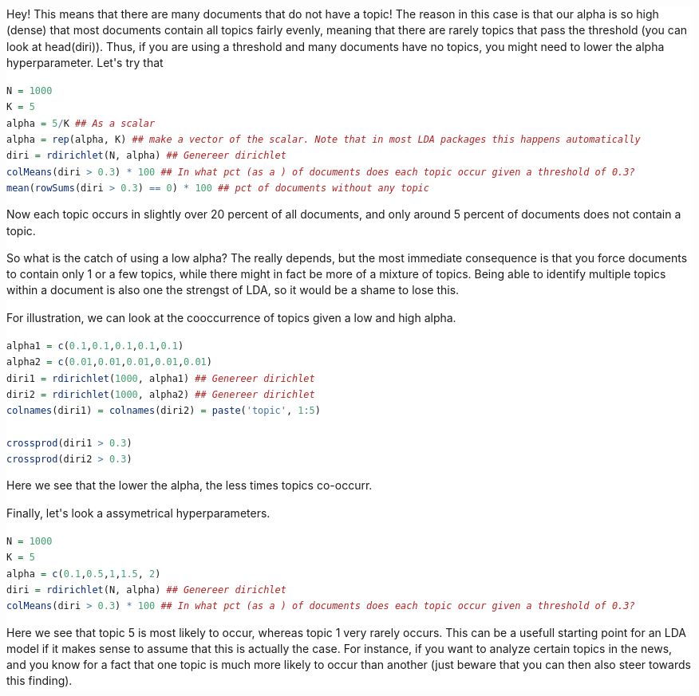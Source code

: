 Hey! This means that there are many documents that do not have a topic! The reason in this case is that our alpha is so high (dense) that most documents contain all topics fairly evenly, meaning that there are rarely topics that pass the threshold (you can look at head(diri)). Thus, if you are using a threshold and many documents have no topics, you might need to lower the alpha hyperparameter. Let's try that

``` r
N = 1000
K = 5
alpha = 5/K ## As a scalar
alpha = rep(alpha, K) ## make a vector of the scalar. Note that in most LDA packages this happens automatically
diri = rdirichlet(N, alpha) ## Genereer dirichlet
colMeans(diri > 0.3) * 100 ## In what pct (as a ) of documents does each topic occur given a threshold of 0.3? 
mean(rowSums(diri > 0.3) == 0) * 100 ## pct of documents without any topic
```

Now each topic occurs in slightly over 20 percent of all documents, and only around 5 percent of documents does not contain a topic.

So what is the catch of using a low alpha? The really depends, but the most immediate consequence is that you force documents to contain only 1 or a few topics, while there might in fact be more of a mixture of topics. Being able to identify multiple topics within a document is also one the strengst of LDA, so it would be a shame to lose this.

For illustration, we can look at the cooccurrence of topics given a low and high alpha.

``` r
alpha1 = c(0.1,0.1,0.1,0.1,0.1)
alpha2 = c(0.01,0.01,0.01,0.01,0.01)
diri1 = rdirichlet(1000, alpha1) ## Genereer dirichlet
diri2 = rdirichlet(1000, alpha2) ## Genereer dirichlet
colnames(diri1) = colnames(diri2) = paste('topic', 1:5)

crossprod(diri1 > 0.3)  
crossprod(diri2 > 0.3) 
```

Here we see that the lower the alpha, the less times topics co-occurr.

Finally, let's look a assymetrical hyperparameters.

``` r
N = 1000
K = 5
alpha = c(0.1,0.5,1,1.5, 2)
diri = rdirichlet(N, alpha) ## Genereer dirichlet
colMeans(diri > 0.3) * 100 ## In what pct (as a ) of documents does each topic occur given a threshold of 0.3? 
```

Here we see that topic 5 is most likely to occur, whereas topic 1 very rarely occurs. This can be a usefull starting point for an LDA model if it makes sense to assume that this is actually the case. For instance, if you want to analyze certain topics in the news, and you know for a fact that one topic is much more likely to occur than another (just beware that you can then also steer towards this finding).
